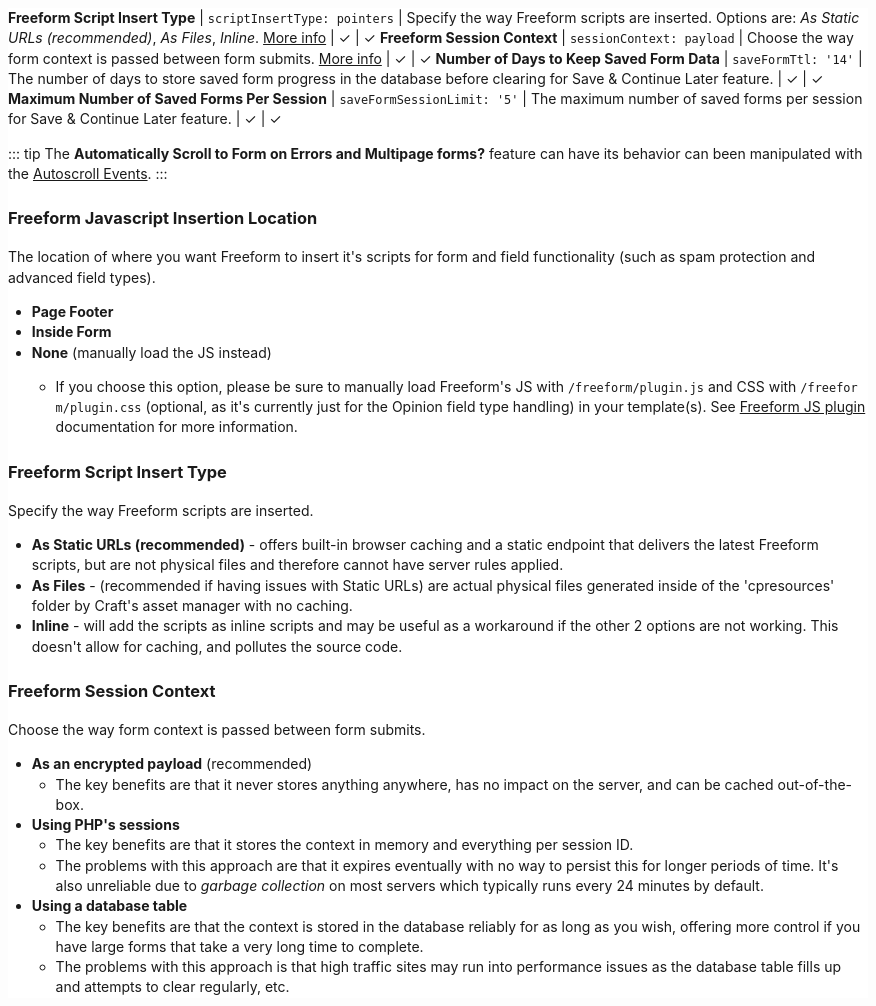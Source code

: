 **Freeform Script Insert Type** | `scriptInsertType: pointers` | Specify the way Freeform scripts are inserted. Options are: _As Static URLs (recommended)_, _As Files_, _Inline_. [More info](#freeform-script-insert-type) | ✓ | <span class="orange">✓</span>
**Freeform Session Context** <Badge type="feature" text="3.12+" /> | `sessionContext: payload` | Choose the way form context is passed between form submits. [More info](#freeform-session-context) | ✓ | <span class="orange">✓</span>
**Number of Days to Keep Saved Form Data** <Badge type="feature" text="3.12+" /> | `saveFormTtl: '14'` | The number of days to store saved form progress in the database before clearing for Save & Continue Later feature. | ✓ | <span class="orange">✓</span>
**Maximum Number of Saved Forms Per Session** <Badge type="feature" text="3.12+" /> | `saveFormSessionLimit: '5'` | The maximum number of saved forms per session for Save & Continue Later feature. | ✓ | <span class="orange">✓</span>

::: tip
The **Automatically Scroll to Form on Errors and Multipage forms?** feature can have its behavior can been manipulated with the [Autoscroll Events](../developer/js-plugin.md#autoscroll-events). <Badge type="feature" text="3.10.8+" />
:::

### Freeform Javascript Insertion Location
The location of where you want Freeform to insert it's scripts for form and field functionality (such as spam protection and advanced field types).

- **Page Footer**
- **Inside Form**
- **None** (manually load the JS instead) <Badge type="feature" text="Revised 3.11+" />
	* If you choose this option, please be sure to manually load Freeform's JS with `/freeform/plugin.js` and CSS with `/freeform/plugin.css` (optional, as it's currently just for the Opinion field type handling) in your template(s). See [Freeform JS plugin](../developer/js-plugin.md#loading-freeform-js-manually) documentation for more information.

### Freeform Script Insert Type
Specify the way Freeform scripts are inserted.

- **As Static URLs (recommended)** - offers built-in browser caching and a static endpoint that delivers the latest Freeform scripts, but are not physical files and therefore cannot have server rules applied.
- **As Files** - (recommended if having issues with Static URLs) are actual physical files generated inside of the 'cpresources' folder by Craft's asset manager with no caching.
- **Inline** - will add the scripts as inline scripts and may be useful as a workaround if the other 2 options are not working. This doesn't allow for caching, and pollutes the source code.

### Freeform Session Context <Badge type="feature" text="3.12+" />
Choose the way form context is passed between form submits.

- **As an encrypted payload** (recommended)
  - The key benefits are that it never stores anything anywhere, has no impact on the server, and can be cached out-of-the-box.
- **Using PHP's sessions**
  - The key benefits are that it stores the context in memory and everything per session ID.
  - The problems with this approach are that it expires eventually with no way to persist this for longer periods of time. It's also unreliable due to _garbage collection_ on most servers which typically runs every 24 min­utes by default.
- **Using a database table**
  - The key benefits are that the context is stored in the database reliably for as long as you wish, offering more control if you have large forms that take a very long time to complete.
  - The problems with this approach is that high traffic sites may run into performance issues as the database table fills up and attempts to clear regularly, etc.
